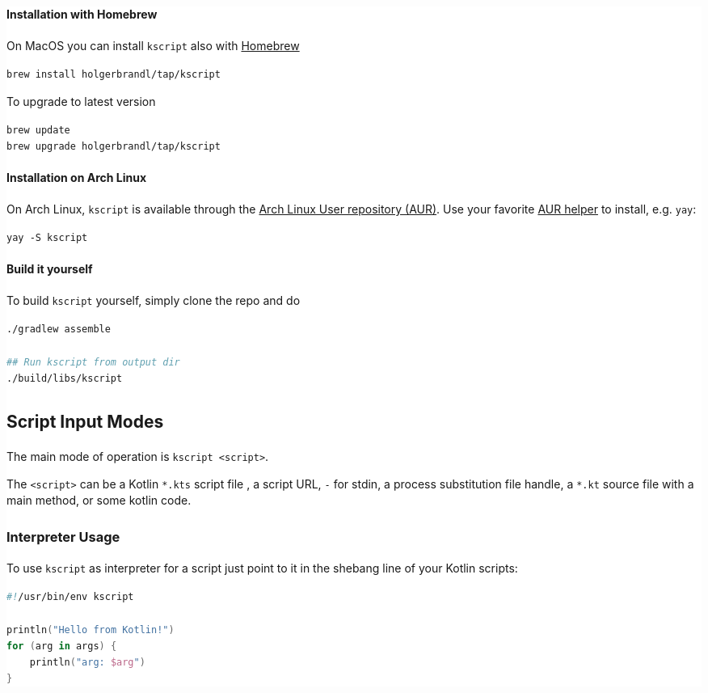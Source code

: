 #### Installation with Homebrew

On MacOS you can install `kscript` also with [Homebrew](https://brew.sh/)

```bash
brew install holgerbrandl/tap/kscript
```

To upgrade to latest version

```bash
brew update
brew upgrade holgerbrandl/tap/kscript
```

#### Installation on Arch Linux

On Arch Linux, `kscript` is available through
the [Arch Linux User repository (AUR)](https://aur.archlinux.org/packages/kscript/). Use your
favorite [AUR helper](https://wiki.archlinux.org/index.php/AUR_helpers) to install, e.g. `yay`:

```shell
yay -S kscript
```

#### Build it yourself

To build `kscript` yourself, simply clone the repo and do

```bash
./gradlew assemble

## Run kscript from output dir
./build/libs/kscript
```

## Script Input Modes

The main mode of operation is `kscript <script>`.

The `<script>` can be a Kotlin `*.kts` script file , a script URL, `-` for stdin, a process substitution file handle,
a `*.kt` source file with a main method, or some kotlin code.

### Interpreter Usage

To use `kscript` as interpreter for a script just point to it in the shebang line of your Kotlin scripts:

```kotlin
#!/usr/bin/env kscript

println("Hello from Kotlin!")
for (arg in args) {
    println("arg: $arg")
}
```
